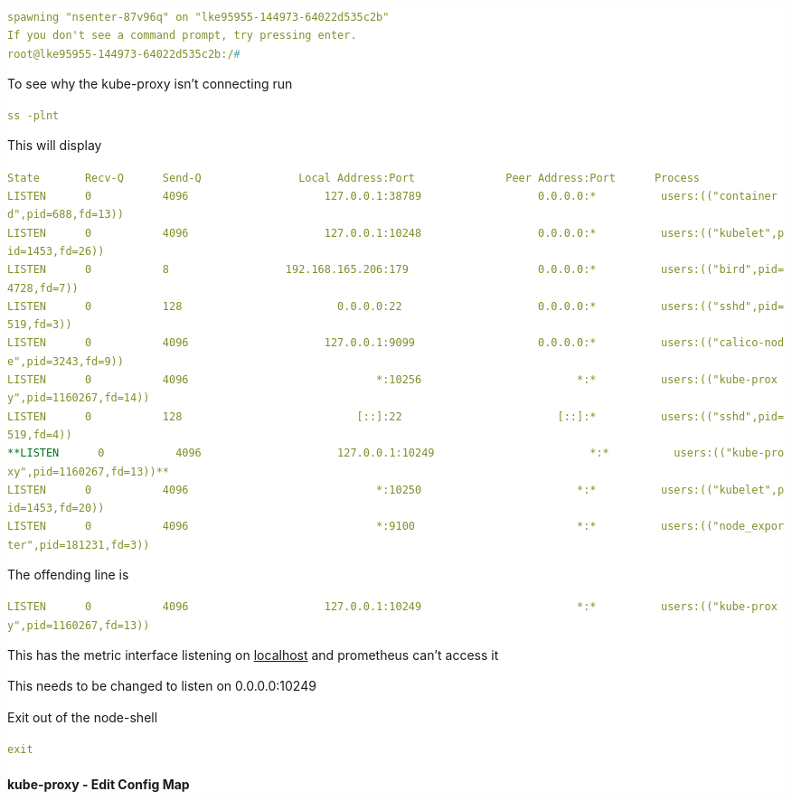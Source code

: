 ```yaml
spawning "nsenter-87v96q" on "lke95955-144973-64022d535c2b"
If you don't see a command prompt, try pressing enter.
root@lke95955-144973-64022d535c2b:/#
```

To see why the kube-proxy isn’t connecting run

```yaml
ss -plnt
```

This will display

```yaml
State       Recv-Q      Send-Q               Local Address:Port              Peer Address:Port      Process
LISTEN      0           4096                     127.0.0.1:38789                  0.0.0.0:*          users:(("containerd",pid=688,fd=13))
LISTEN      0           4096                     127.0.0.1:10248                  0.0.0.0:*          users:(("kubelet",pid=1453,fd=26))
LISTEN      0           8                  192.168.165.206:179                    0.0.0.0:*          users:(("bird",pid=4728,fd=7))
LISTEN      0           128                        0.0.0.0:22                     0.0.0.0:*          users:(("sshd",pid=519,fd=3))
LISTEN      0           4096                     127.0.0.1:9099                   0.0.0.0:*          users:(("calico-node",pid=3243,fd=9))
LISTEN      0           4096                             *:10256                        *:*          users:(("kube-proxy",pid=1160267,fd=14))
LISTEN      0           128                           [::]:22                        [::]:*          users:(("sshd",pid=519,fd=4))
**LISTEN      0           4096                     127.0.0.1:10249                        *:*          users:(("kube-proxy",pid=1160267,fd=13))**
LISTEN      0           4096                             *:10250                        *:*          users:(("kubelet",pid=1453,fd=20))
LISTEN      0           4096                             *:9100                         *:*          users:(("node_exporter",pid=181231,fd=3))
```

The offending line is

```yaml
LISTEN      0           4096                     127.0.0.1:10249                        *:*          users:(("kube-proxy",pid=1160267,fd=13))
```

This has the metric interface listening on [localhost](http://localhost) and prometheus can’t access it

This needs to be changed to listen on 0.0.0.0:10249

Exit out of the node-shell

```yaml
exit
```

#### kube-proxy - Edit Config Map
